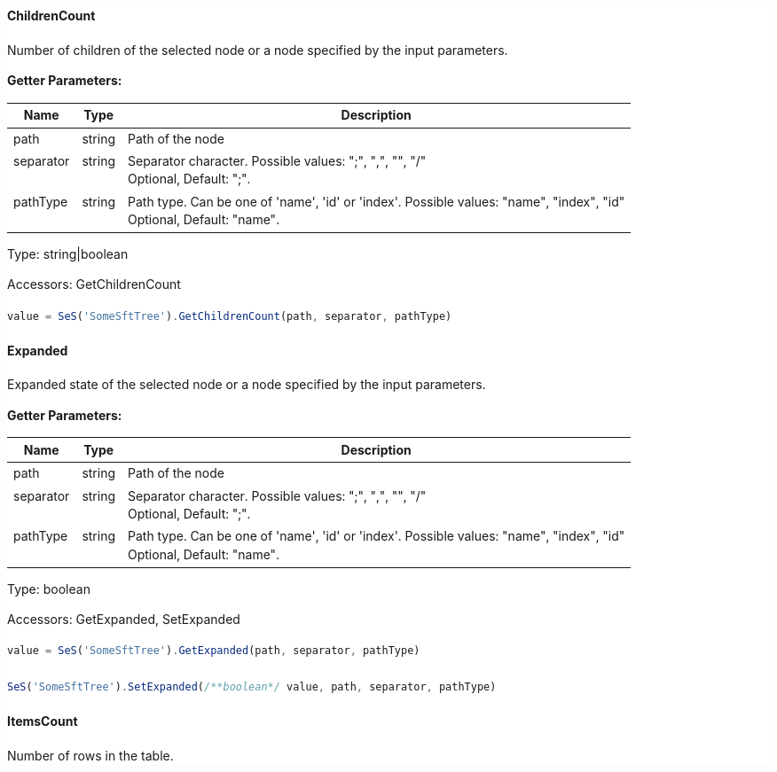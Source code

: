 <a name="ChildrenCount"></a>
#### ChildrenCount

Number of children of the selected node or a node specified by the input parameters.

**Getter Parameters:**

| **Name** | **Type** | **Description** |
| -------- | -------- | --------------- |  
| path | string | Path of the node |
| separator | string | Separator character. Possible values: ";", ",", "\", "/"<br>Optional, Default: ";". |
| pathType | string | Path type. Can be one of 'name', 'id' or 'index'. Possible values: "name", "index", "id"<br>Optional, Default: "name". |




Type: string|boolean


Accessors: GetChildrenCount

```javascript
value = SeS('SomeSftTree').GetChildrenCount(path, separator, pathType)
```


<a name="Expanded"></a>
#### Expanded

Expanded state of the selected node or a node specified by the input parameters.

**Getter Parameters:**

| **Name** | **Type** | **Description** |
| -------- | -------- | --------------- |  
| path | string | Path of the node |
| separator | string | Separator character. Possible values: ";", ",", "\", "/"<br>Optional, Default: ";". |
| pathType | string | Path type. Can be one of 'name', 'id' or 'index'. Possible values: "name", "index", "id"<br>Optional, Default: "name". |




Type: boolean


Accessors: GetExpanded, SetExpanded

```javascript
value = SeS('SomeSftTree').GetExpanded(path, separator, pathType)

SeS('SomeSftTree').SetExpanded(/**boolean*/ value, path, separator, pathType)
```


<a name="ItemsCount"></a>
#### ItemsCount

Number of rows in the table.
